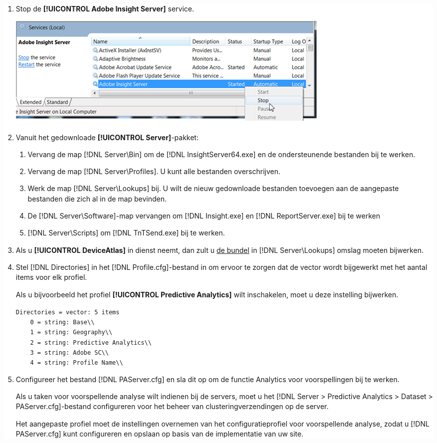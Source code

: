 1. Stop de **[!UICONTROL Adobe Insight Server]** service.

   ![](assets/install_server_download1.png)

1. Vanuit het gedownloade **[!UICONTROL Server]**-pakket:

   1. Vervang de map [!DNL Server\Bin] om de [!DNL InsightServer64.exe] en de ondersteunende bestanden bij te werken.

   1. Vervang de map [!DNL Server\Profiles]. U kunt alle bestanden overschrijven.
   1. Werk de map [!DNL Server\Lookups] bij. U wilt de nieuw gedownloade bestanden toevoegen aan de aangepaste bestanden die zich al in de map bevinden.
   1. De [!DNL Server\Software]-map vervangen om [!DNL Insight.exe] en [!DNL ReportServer.exe] bij te werken

   1. [!DNL Server\Scripts] om [!DNL TnTSend.exe] bij te werken.

1. Als u **[!UICONTROL DeviceAtlas]** in dienst neemt, dan zult u [de bundel](https://docs.adobe.com/content/help/en/data-workbench/using/dataset/trans-config-file/c-deviceatlas-update.html) in [!DNL Server\Lookups] omslag moeten bijwerken.
1. Stel [!DNL Directories] in het [!DNL Profile.cfg]-bestand in om ervoor te zorgen dat de vector wordt bijgewerkt met het aantal items voor elk profiel.

   Als u bijvoorbeeld het profiel **[!UICONTROL Predictive Analytics]** wilt inschakelen, moet u deze instelling bijwerken.

   ```
   Directories = vector: 5 items 
       0 = string: Base\\ 
       1 = string: Geography\\ 
       2 = string: Predictive Analytics\\ 
       3 = string: Adobe SC\\ 
       4 = string: Profile Name\\
   ```

1. Configureer het bestand [!DNL PAServer.cfg] en sla dit op om de functie Analytics voor voorspellingen bij te werken.

   Als u taken voor voorspellende analyse wilt indienen bij de servers, moet u het [!DNL Server > Predictive Analytics > Dataset > PAServer.cfg]-bestand configureren voor het beheer van clusteringverzendingen op de server.

   Het aangepaste profiel moet de instellingen overnemen van het configuratieprofiel voor voorspellende analyse, zodat u [!DNL PAServer.cfg] kunt configureren en opslaan op basis van de implementatie van uw site.
